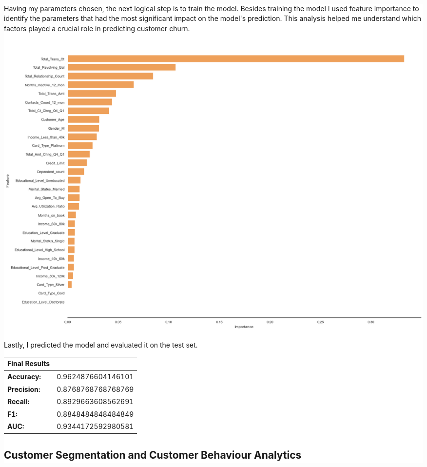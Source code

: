 Having my parameters chosen, the next logical step is to train the model. Besides training the model I used feature importance to identify the parameters that had the most significant impact on the model's prediction. This analysis helped me understand which factors played a crucial role in predicting customer churn.

![Alt text](pictures/output.png)

Lastly, I predicted the model and evaluated it on the test set.

| **Final Results** |                    |
|-------------------|-------------------:|
| **Accuracy:**     | 0.9624876604146101 |
| **Precision:**    | 0.8768768768768769 |
| **Recall:**       | 0.8929663608562691 |
| **F1:**           | 0.8848484848484849 |
| **AUC:**          | 0.9344172592980581 |

## Customer Segmentation and Customer Behaviour Analytics
